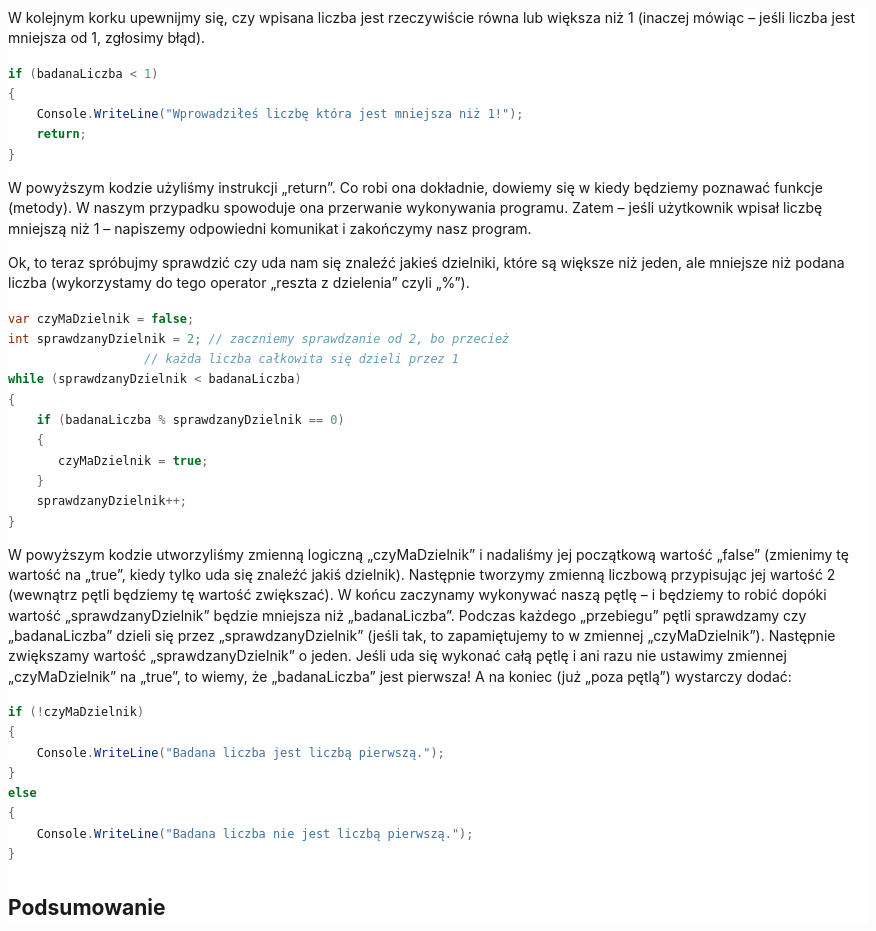W kolejnym korku upewnijmy się, czy wpisana liczba jest rzeczywiście równa lub większa niż 1 (inaczej mówiąc – jeśli liczba jest mniejsza od 1, zgłosimy błąd).

```csharp
if (badanaLiczba < 1)
{
	Console.WriteLine("Wprowadziłeś liczbę która jest mniejsza niż 1!");
	return;
}
```

W powyższym kodzie użyliśmy instrukcji „return”. Co robi ona dokładnie, dowiemy się w kiedy będziemy poznawać funkcje (metody). W naszym przypadku spowoduje ona przerwanie wykonywania programu. Zatem – jeśli użytkownik wpisał liczbę mniejszą niż 1 – napiszemy odpowiedni komunikat i zakończymy nasz program.

Ok, to teraz spróbujmy sprawdzić czy uda nam się znaleźć jakieś dzielniki, które są większe niż jeden, ale mniejsze niż podana liczba (wykorzystamy do tego operator „reszta z dzielenia” czyli „%”).

```csharp
var czyMaDzielnik = false;
int sprawdzanyDzielnik = 2; // zaczniemy sprawdzanie od 2, bo przecież
	   	   	   	   // każda liczba całkowita się dzieli przez 1
while (sprawdzanyDzielnik < badanaLiczba)
{
	if (badanaLiczba % sprawdzanyDzielnik == 0)
	{
 	   czyMaDzielnik = true;
	}
	sprawdzanyDzielnik++;
}
```

W powyższym kodzie utworzyliśmy zmienną logiczną „czyMaDzielnik” i nadaliśmy jej początkową wartość „false” (zmienimy tę wartość na „true”, kiedy tylko uda się znaleźć jakiś dzielnik). Następnie tworzymy zmienną liczbową przypisując jej wartość 2 (wewnątrz pętli będziemy tę wartość zwiększać). W końcu zaczynamy wykonywać naszą pętlę – i będziemy to robić dopóki wartość „sprawdzanyDzielnik” będzie mniejsza niż „badanaLiczba”. Podczas każdego „przebiegu” pętli sprawdzamy czy „badanaLiczba” dzieli się przez „sprawdzanyDzielnik” (jeśli tak, to zapamiętujemy to w zmiennej „czyMaDzielnik”). Następnie zwiększamy wartość „sprawdzanyDzielnik” o jeden. Jeśli uda się wykonać całą pętlę i ani razu nie ustawimy zmiennej „czyMaDzielnik” na „true”, to wiemy, że „badanaLiczba” jest pierwsza! A na koniec (już „poza pętlą”) wystarczy dodać:

```csharp
if (!czyMaDzielnik)
{
	Console.WriteLine("Badana liczba jest liczbą pierwszą.");
}
else
{
	Console.WriteLine("Badana liczba nie jest liczbą pierwszą.");
}
```


## Podsumowanie
